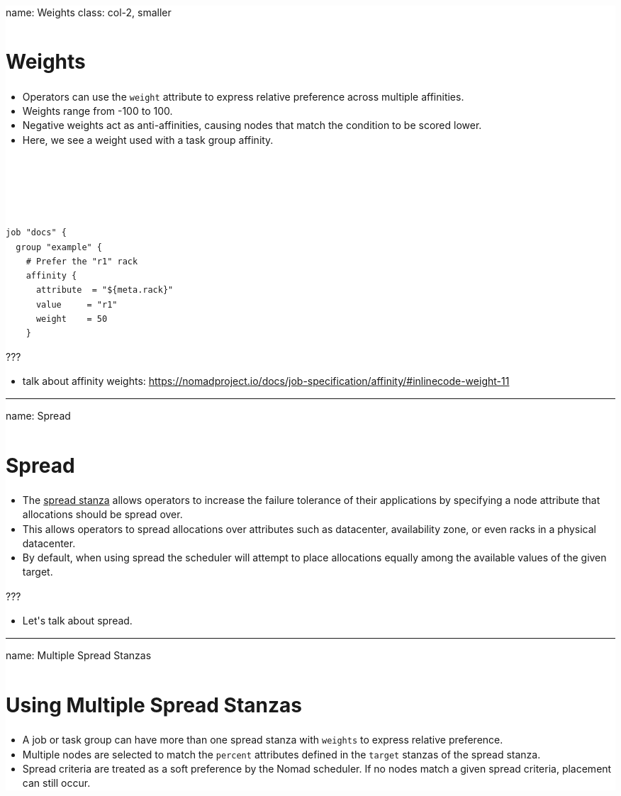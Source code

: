 name: Weights
class: col-2, smaller
# Weights
- Operators can use the `weight` attribute to express relative preference across multiple affinities.
- Weights range from -100 to 100.
- Negative weights act as anti-affinities, causing nodes that match the condition to be scored lower.
- Here, we see a weight used with a task group affinity.

<br>
<br>
<br>

```hcl

job "docs" {
  group "example" {
    # Prefer the "r1" rack
    affinity {
      attribute  = "${meta.rack}"
      value     = "r1"
      weight    = 50
    }
```

???
- talk about affinity weights: https://nomadproject.io/docs/job-specification/affinity/#inlinecode-weight-11

---
name: Spread
# Spread
- The [spread stanza](https://www.nomadproject.io/docs/job-specification/spread.html) allows operators to increase the failure tolerance of their applications by specifying a node attribute that allocations should be spread over.
- This allows operators to spread allocations over attributes such as datacenter, availability zone, or even racks in a physical datacenter.
- By default, when using spread the scheduler will attempt to place allocations equally among the available values of the given target.

???
- Let's talk about spread.

---
name: Multiple Spread Stanzas
# Using Multiple Spread Stanzas
- A job or task group can have more than one spread stanza with `weights` to express relative preference.
- Multiple nodes are selected to match the `percent` attributes defined in the `target` stanzas of the spread stanza.
- Spread criteria are treated as a soft preference by the Nomad scheduler. If no nodes match a given spread criteria, placement can still occur.
